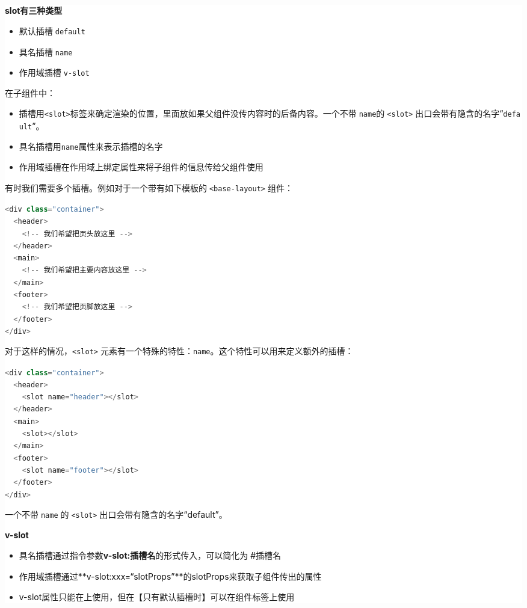 **slot有三种类型**

- 默认插槽 `default`

- 具名插槽 `name`

- 作用域插槽 `v-slot`

在子组件中：

- 插槽用`<slot>`标签来确定渲染的位置，里面放如果父组件没传内容时的后备内容。一个不带 `name`的 `<slot>` 出口会带有隐含的名字“`default`”。

- 具名插槽用`name`属性来表示插槽的名字

- 作用域插槽在作用域上绑定属性来将子组件的信息传给父组件使用

有时我们需要多个插槽。例如对于一个带有如下模板的 `<base-layout>` 组件：

```java
<div class="container">
  <header>
    <!-- 我们希望把页头放这里 -->
  </header>
  <main>
    <!-- 我们希望把主要内容放这里 -->
  </main>
  <footer>
    <!-- 我们希望把页脚放这里 -->
  </footer>
</div>
```


对于这样的情况，`<slot>` 元素有一个特殊的特性：`name`。这个特性可以用来定义额外的插槽：

```java
<div class="container">
  <header>
    <slot name="header"></slot>
  </header>
  <main>
    <slot></slot>
  </main>
  <footer>
    <slot name="footer"></slot>
  </footer>
</div>
```


一个不带 `name` 的 `<slot>` 出口会带有隐含的名字“default”。

**v-slot**

- 具名插槽通过指令参数**v-slot:插槽名**的形式传入，可以简化为 #插槽名

- 作用域插槽通过**v-slot:xxx=“slotProps”**的slotProps来获取子组件传出的属性

- v-slot属性只能在上使用，但在【只有默认插槽时】可以在组件标签上使用
